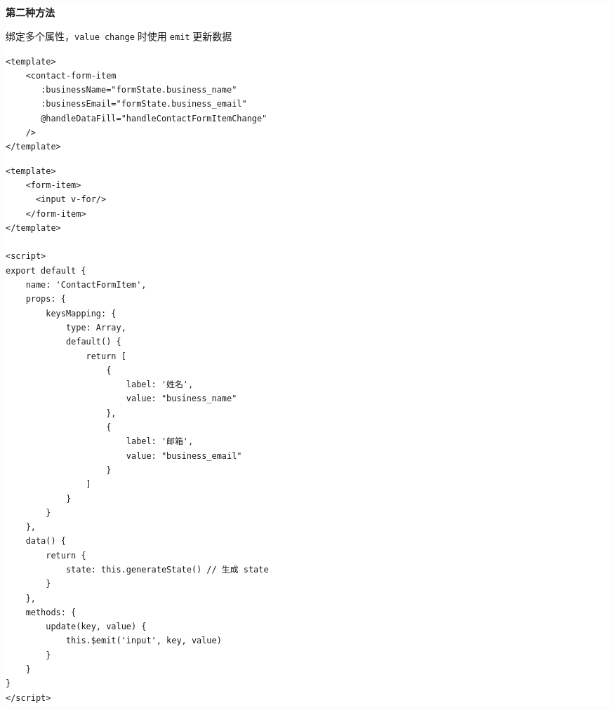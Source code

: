 **第二种方法**

绑定多个属性，`value change` 时使用 `emit` 更新数据

```vue
<template>
	<contact-form-item 
       :businessName="formState.business_name"
       :businessEmail="formState.business_email"
       @handleDataFill="handleContactFormItemChange"
    />
</template>
```

```vue
<template>
	<form-item>
      <input v-for/>
    </form-item>
</template>

<script>
export default {
	name: 'ContactFormItem',
    props: {
        keysMapping: {
            type: Array,
            default() {
                return [
                    {
                    	label: '姓名',
           				value: "business_name"
                	},
                    {
                        label: '邮箱',
                        value: "business_email"
                    }
                ]
            }
        }
    },
    data() {
        return {
			state: this.generateState() // 生成 state
        }
    },
    methods: {
        update(key, value) {
            this.$emit('input', key, value)
        }
    }
}
</script>
```
